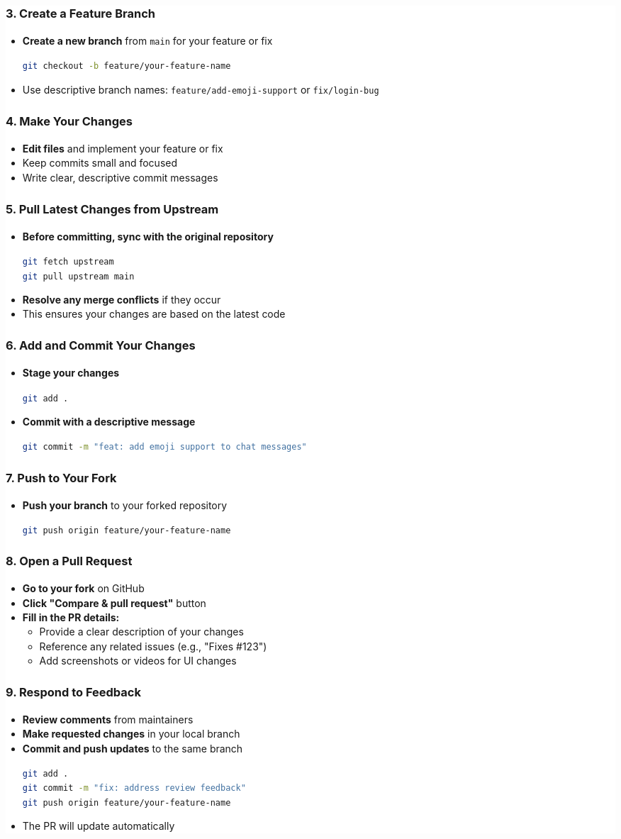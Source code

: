 ### 3. Create a Feature Branch

- **Create a new branch** from `main` for your feature or fix
  ```bash
  git checkout -b feature/your-feature-name
  ```
- Use descriptive branch names: `feature/add-emoji-support` or `fix/login-bug`

### 4. Make Your Changes

- **Edit files** and implement your feature or fix
- Keep commits small and focused
- Write clear, descriptive commit messages

### 5. Pull Latest Changes from Upstream

- **Before committing, sync with the original repository**
  ```bash
  git fetch upstream
  git pull upstream main
  ```
- **Resolve any merge conflicts** if they occur
- This ensures your changes are based on the latest code

### 6. Add and Commit Your Changes

- **Stage your changes**
  ```bash
  git add .
  ```
- **Commit with a descriptive message**
  ```bash
  git commit -m "feat: add emoji support to chat messages"
  ```

### 7. Push to Your Fork

- **Push your branch** to your forked repository
  ```bash
  git push origin feature/your-feature-name
  ```

### 8. Open a Pull Request

- **Go to your fork** on GitHub
- **Click "Compare & pull request"** button
- **Fill in the PR details:**
  - Provide a clear description of your changes
  - Reference any related issues (e.g., "Fixes #123")
  - Add screenshots or videos for UI changes

### 9. Respond to Feedback

- **Review comments** from maintainers
- **Make requested changes** in your local branch
- **Commit and push updates** to the same branch
  ```bash
  git add .
  git commit -m "fix: address review feedback"
  git push origin feature/your-feature-name
  ```
- The PR will update automatically
